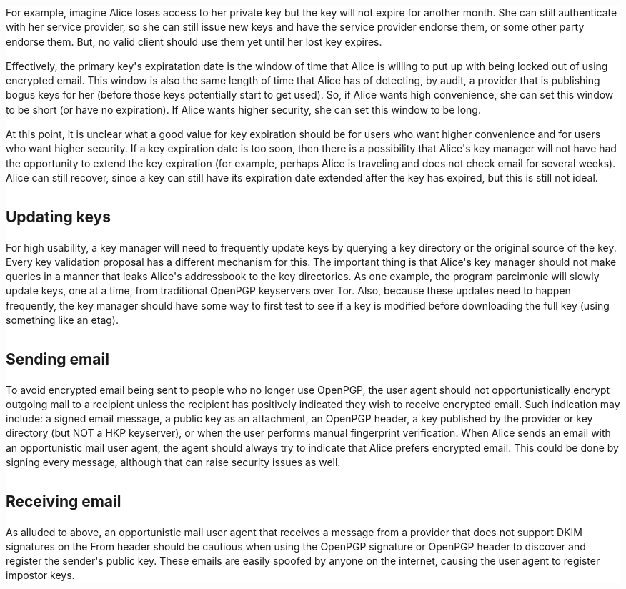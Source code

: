 For example, imagine Alice loses access to her private key but the key will
not expire for another month. She can still authenticate with her service
provider, so she can still issue new keys and have the service provider
endorse them, or some other party endorse them. But, no valid client should
use them yet until her lost key expires.

Effectively, the primary key's expiratation date is the window of time that
Alice is willing to put up with being locked out of using encrypted email.
This window is also the same length of time that Alice has of detecting, by
audit, a provider that is publishing bogus keys for her (before those keys
potentially start to get used). So, if Alice wants high convenience, she can
set this window to be short (or have no expiration). If Alice wants higher
security, she can set this window to be long.

At this point, it is unclear what a good value for key expiration should be
for users who want higher convenience and for users who want higher security.
If a key expiration date is too soon, then there is a possibility that Alice's
key manager will not have had the opportunity to extend the key expiration
(for example, perhaps Alice is traveling and does not check email for several
weeks). Alice can still recover, since a key can still have its expiration
date extended after the key has expired, but this is still not ideal.

Updating keys
--------------------------

For high usability, a key manager will need to frequently update keys by
querying a key directory or the original source of the key. Every key
validation proposal has a different mechanism for this. The important thing is
that Alice's key manager should not make queries in a manner that leaks
Alice's addressbook to the key directories. As one example, the program
parcimonie will slowly update keys, one at a time, from traditional OpenPGP
keyservers over Tor. Also, because these updates need to happen frequently,
the key manager should have some way to first test to see if a key is modified
before downloading the full key (using something like an etag).

Sending email
--------------------------

To avoid encrypted email being sent to people who no longer use OpenPGP, the
user agent should not opportunistically encrypt outgoing mail to a recipient
unless the recipient has positively indicated they wish to receive encrypted
email. Such indication may include: a signed email message, a public key as an
attachment, an OpenPGP header, a key published by the provider or key
directory (but NOT a HKP keyserver), or when the user performs manual
fingerprint verification. When Alice sends an email with an opportunistic mail
user agent, the agent should always try to indicate that Alice prefers
encrypted email. This could be done by signing every message, although that
can raise security issues as well.

Receiving email
--------------------------

As alluded to above, an opportunistic mail user agent that receives a message
from a provider that does not support DKIM signatures on the From header
should be cautious when using the OpenPGP signature or OpenPGP header to
discover and register the sender's public key. These emails are easily spoofed
by anyone on the internet, causing the user agent to register impostor keys.
